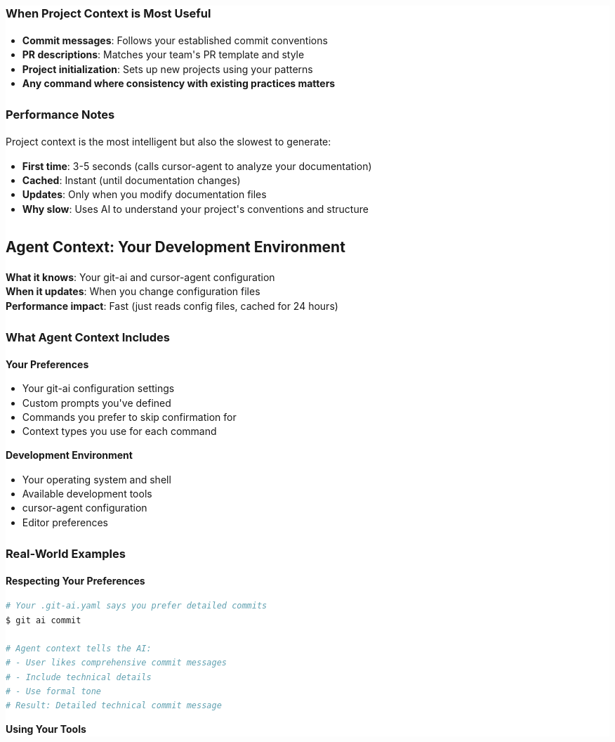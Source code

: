 ### When Project Context is Most Useful

- **Commit messages**: Follows your established commit conventions
- **PR descriptions**: Matches your team's PR template and style
- **Project initialization**: Sets up new projects using your patterns
- **Any command where consistency with existing practices matters**

### Performance Notes

Project context is the most intelligent but also the slowest to generate:

- **First time**: 3-5 seconds (calls cursor-agent to analyze your documentation)
- **Cached**: Instant (until documentation changes)
- **Updates**: Only when you modify documentation files
- **Why slow**: Uses AI to understand your project's conventions and structure

## Agent Context: Your Development Environment

**What it knows**: Your git-ai and cursor-agent configuration  
**When it updates**: When you change configuration files  
**Performance impact**: Fast (just reads config files, cached for 24 hours)

### What Agent Context Includes

**Your Preferences**

- Your git-ai configuration settings
- Custom prompts you've defined
- Commands you prefer to skip confirmation for
- Context types you use for each command

**Development Environment**

- Your operating system and shell
- Available development tools
- cursor-agent configuration
- Editor preferences

### Real-World Examples

**Respecting Your Preferences**

```bash
# Your .git-ai.yaml says you prefer detailed commits
$ git ai commit

# Agent context tells the AI:
# - User likes comprehensive commit messages
# - Include technical details
# - Use formal tone
# Result: Detailed technical commit message
```

**Using Your Tools**
